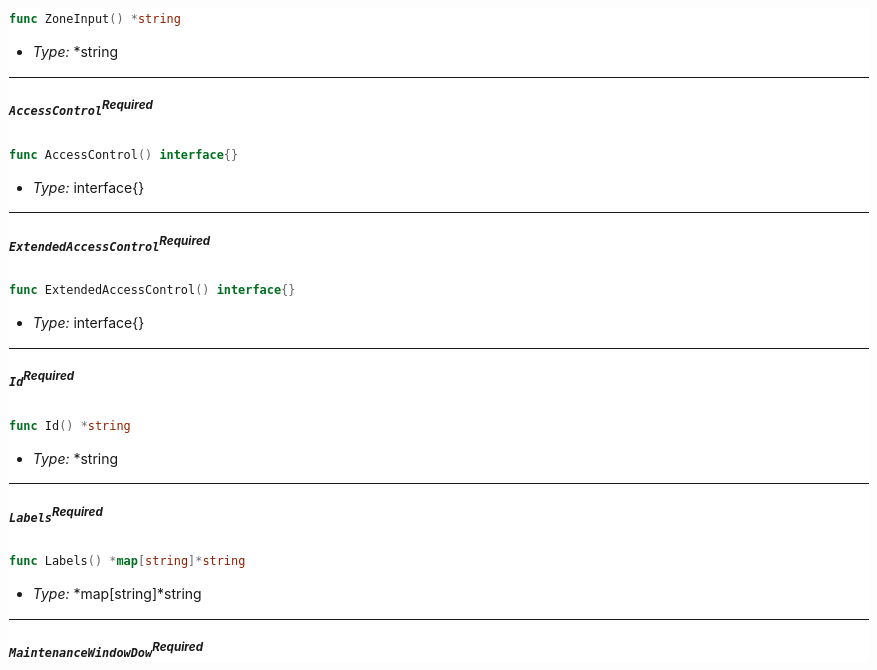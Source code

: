 ```go
func ZoneInput() *string
```

- *Type:* *string

---

##### `AccessControl`<sup>Required</sup> <a name="AccessControl" id="@cdktf/provider-upcloud.managedDatabaseOpensearch.ManagedDatabaseOpensearch.property.accessControl"></a>

```go
func AccessControl() interface{}
```

- *Type:* interface{}

---

##### `ExtendedAccessControl`<sup>Required</sup> <a name="ExtendedAccessControl" id="@cdktf/provider-upcloud.managedDatabaseOpensearch.ManagedDatabaseOpensearch.property.extendedAccessControl"></a>

```go
func ExtendedAccessControl() interface{}
```

- *Type:* interface{}

---

##### `Id`<sup>Required</sup> <a name="Id" id="@cdktf/provider-upcloud.managedDatabaseOpensearch.ManagedDatabaseOpensearch.property.id"></a>

```go
func Id() *string
```

- *Type:* *string

---

##### `Labels`<sup>Required</sup> <a name="Labels" id="@cdktf/provider-upcloud.managedDatabaseOpensearch.ManagedDatabaseOpensearch.property.labels"></a>

```go
func Labels() *map[string]*string
```

- *Type:* *map[string]*string

---

##### `MaintenanceWindowDow`<sup>Required</sup> <a name="MaintenanceWindowDow" id="@cdktf/provider-upcloud.managedDatabaseOpensearch.ManagedDatabaseOpensearch.property.maintenanceWindowDow"></a>
